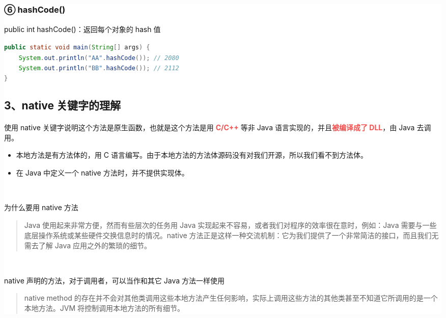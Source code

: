 ### ⑥ hashCode()

public int hashCode()：返回每个对象的 hash 值

```java
public static void main(String[] args) {
    System.out.println("AA".hashCode()); // 2080
    System.out.println("BB".hashCode()); // 2112
}
```

## 3、native 关键字的理解

使用 native 关键字说明这个方法是原生函数，也就是这个方法是用 <strong style="color: #f3514f;">C/C++</strong> 等非 Java 语言实现的，并且<strong style="color: #f3514f;">被编译成了 DLL</strong>，由 Java 去调用。

- 本地方法是有方法体的，用 C 语言编写。由于本地方法的方法体源码没有对我们开源，所以我们看不到方法体。

- 在 Java 中定义一个 native 方法时，并不提供实现体。

<br>

为什么要用 native 方法

> Java 使用起来非常方便，然而有些层次的任务用 Java 实现起来不容易，或者我们对程序的效率很在意时，例如：Java 需要与一些底层操作系统或某些硬件交换信息时的情况。native 方法正是这样一种交流机制：它为我们提供了一个非常简洁的接口，而且我们无需去了解 Java 应用之外的繁琐的细节。

<br>

native 声明的方法，对于调用者，可以当作和其它 Java 方法一样使用

> native method 的存在并不会对其他类调用这些本地方法产生任何影响，实际上调用这些方法的其他类甚至不知道它所调用的是一个本地方法。JVM 将控制调用本地方法的所有细节。
